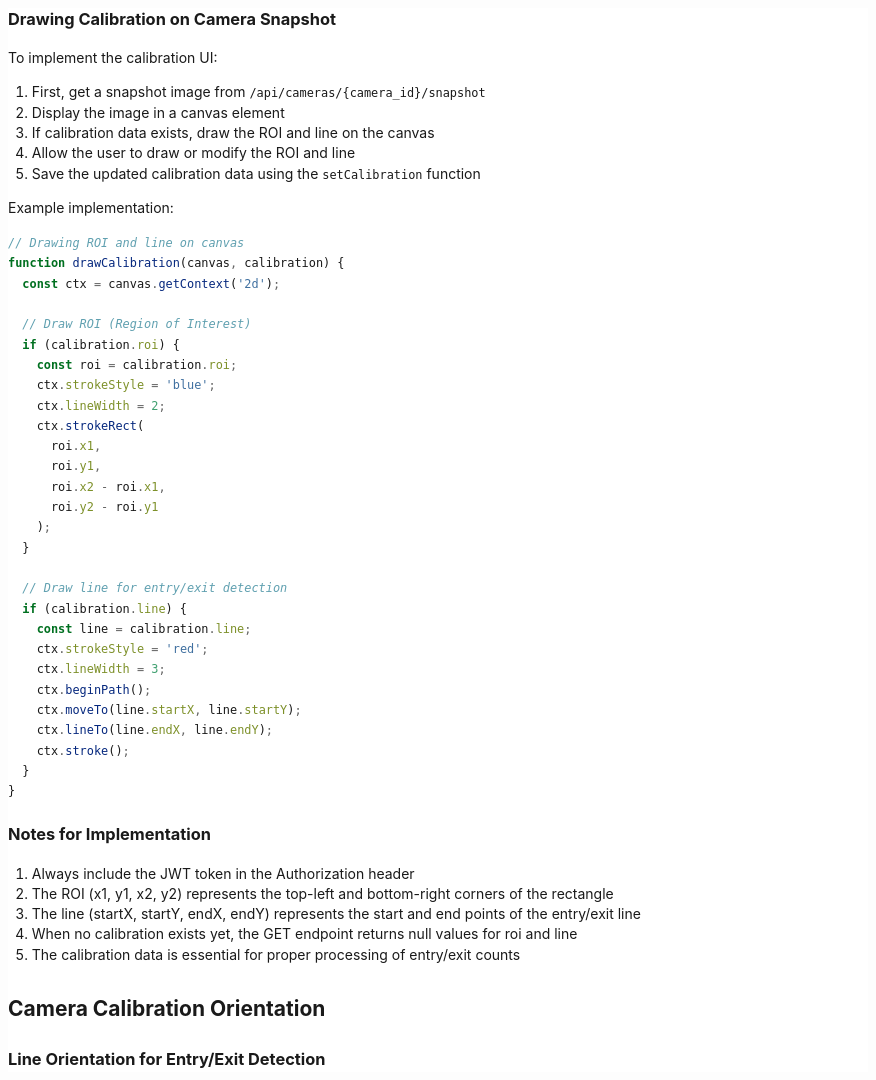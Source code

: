 ### Drawing Calibration on Camera Snapshot
To implement the calibration UI:

1. First, get a snapshot image from `/api/cameras/{camera_id}/snapshot`
2. Display the image in a canvas element
3. If calibration data exists, draw the ROI and line on the canvas
4. Allow the user to draw or modify the ROI and line
5. Save the updated calibration data using the `setCalibration` function

Example implementation:

```javascript
// Drawing ROI and line on canvas
function drawCalibration(canvas, calibration) {
  const ctx = canvas.getContext('2d');
  
  // Draw ROI (Region of Interest)
  if (calibration.roi) {
    const roi = calibration.roi;
    ctx.strokeStyle = 'blue';
    ctx.lineWidth = 2;
    ctx.strokeRect(
      roi.x1, 
      roi.y1, 
      roi.x2 - roi.x1, 
      roi.y2 - roi.y1
    );
  }
  
  // Draw line for entry/exit detection
  if (calibration.line) {
    const line = calibration.line;
    ctx.strokeStyle = 'red';
    ctx.lineWidth = 3;
    ctx.beginPath();
    ctx.moveTo(line.startX, line.startY);
    ctx.lineTo(line.endX, line.endY);
    ctx.stroke();
  }
}
```

### Notes for Implementation
1. Always include the JWT token in the Authorization header
2. The ROI (x1, y1, x2, y2) represents the top-left and bottom-right corners of the rectangle
3. The line (startX, startY, endX, endY) represents the start and end points of the entry/exit line
4. When no calibration exists yet, the GET endpoint returns null values for roi and line
5. The calibration data is essential for proper processing of entry/exit counts 

## Camera Calibration Orientation

### Line Orientation for Entry/Exit Detection

